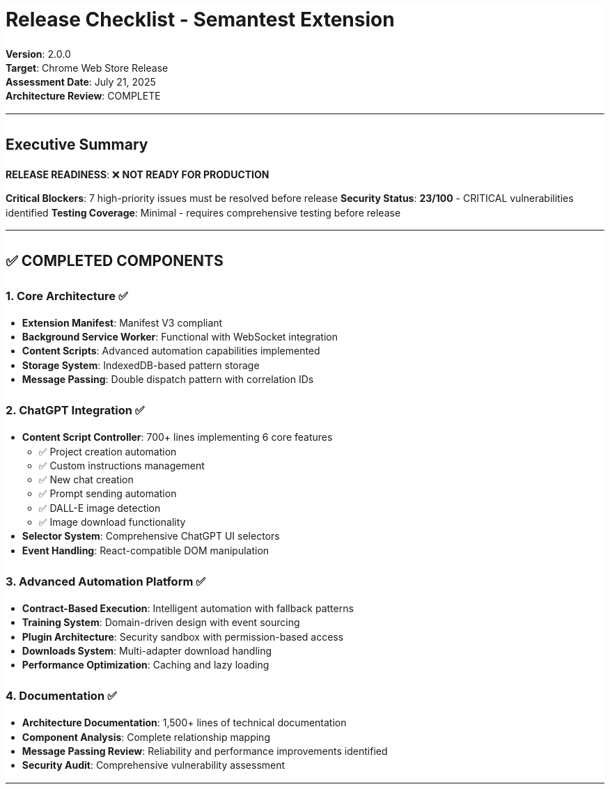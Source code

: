 # Release Checklist - Semantest Extension

**Version**: 2.0.0  
**Target**: Chrome Web Store Release  
**Assessment Date**: July 21, 2025  
**Architecture Review**: COMPLETE  

---

## Executive Summary

**RELEASE READINESS**: ❌ **NOT READY FOR PRODUCTION**

**Critical Blockers**: 7 high-priority issues must be resolved before release
**Security Status**: **23/100** - CRITICAL vulnerabilities identified
**Testing Coverage**: Minimal - requires comprehensive testing before release

---

## ✅ COMPLETED COMPONENTS

### 1. Core Architecture ✅
- **Extension Manifest**: Manifest V3 compliant
- **Background Service Worker**: Functional with WebSocket integration
- **Content Scripts**: Advanced automation capabilities implemented
- **Storage System**: IndexedDB-based pattern storage
- **Message Passing**: Double dispatch pattern with correlation IDs

### 2. ChatGPT Integration ✅
- **Content Script Controller**: 700+ lines implementing 6 core features
  - ✅ Project creation automation
  - ✅ Custom instructions management
  - ✅ New chat creation
  - ✅ Prompt sending automation
  - ✅ DALL-E image detection
  - ✅ Image download functionality
- **Selector System**: Comprehensive ChatGPT UI selectors
- **Event Handling**: React-compatible DOM manipulation

### 3. Advanced Automation Platform ✅
- **Contract-Based Execution**: Intelligent automation with fallback patterns
- **Training System**: Domain-driven design with event sourcing
- **Plugin Architecture**: Security sandbox with permission-based access
- **Downloads System**: Multi-adapter download handling
- **Performance Optimization**: Caching and lazy loading

### 4. Documentation ✅
- **Architecture Documentation**: 1,500+ lines of technical documentation
- **Component Analysis**: Complete relationship mapping
- **Message Passing Review**: Reliability and performance improvements identified
- **Security Audit**: Comprehensive vulnerability assessment

---